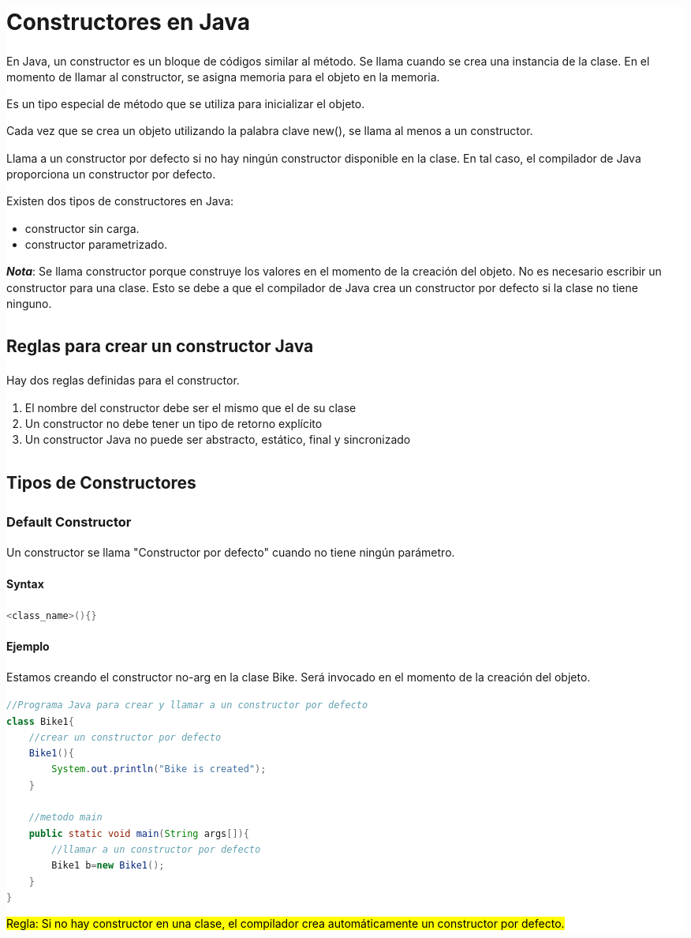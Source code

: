 # Constructores en Java

En Java, un constructor es un bloque de códigos similar al método. Se llama cuando se crea una instancia de la clase. En el momento de llamar al constructor, se asigna memoria para el objeto en la memoria.

Es un tipo especial de método que se utiliza para inicializar el objeto.

Cada vez que se crea un objeto utilizando la palabra clave new(), se llama al menos a un constructor.

Llama a un constructor por defecto si no hay ningún constructor disponible en la clase. En tal caso, el compilador de Java proporciona un constructor por defecto.

Existen dos tipos de constructores en Java: 

- constructor sin carga.
- constructor parametrizado.

***Nota***: Se llama constructor porque construye los valores en el momento de la creación del objeto. No es necesario escribir un constructor para una clase. Esto se debe a que el compilador de Java crea un constructor por defecto si la clase no tiene ninguno.

## Reglas para crear un constructor Java

Hay dos reglas definidas para el constructor.

1. El nombre del constructor debe ser el mismo que el de su clase
2. Un constructor no debe tener un tipo de retorno explícito
3. Un constructor Java no puede ser abstracto, estático, final y sincronizado

## Tipos de Constructores

### Default Constructor

Un constructor se llama "Constructor por defecto" cuando no tiene ningún parámetro.

#### Syntax

```java
<class_name>(){}
```

#### Ejemplo

Estamos creando el constructor no-arg en la clase Bike. Será invocado en el momento de la creación del objeto.

```java
//Programa Java para crear y llamar a un constructor por defecto  
class Bike1{
    //crear un constructor por defecto  
    Bike1(){
        System.out.println("Bike is created");
    }
    
    //metodo main
    public static void main(String args[]){
        //llamar a un constructor por defecto  
        Bike1 b=new Bike1();
    }
}
```
<mark>Regla: Si no hay constructor en una clase, el compilador crea automáticamente un constructor por defecto.</mark>
